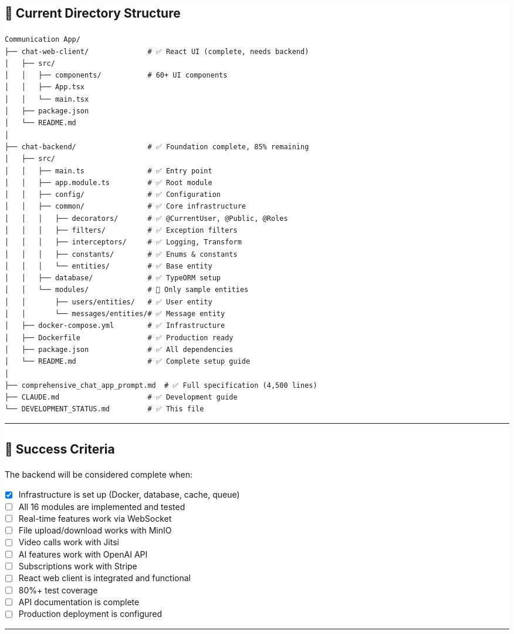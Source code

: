 
## 📁 Current Directory Structure

```
Communication App/
├── chat-web-client/              # ✅ React UI (complete, needs backend)
│   ├── src/
│   │   ├── components/           # 60+ UI components
│   │   ├── App.tsx
│   │   └── main.tsx
│   ├── package.json
│   └── README.md
│
├── chat-backend/                 # ✅ Foundation complete, 85% remaining
│   ├── src/
│   │   ├── main.ts               # ✅ Entry point
│   │   ├── app.module.ts         # ✅ Root module
│   │   ├── config/               # ✅ Configuration
│   │   ├── common/               # ✅ Core infrastructure
│   │   │   ├── decorators/       # ✅ @CurrentUser, @Public, @Roles
│   │   │   ├── filters/          # ✅ Exception filters
│   │   │   ├── interceptors/     # ✅ Logging, Transform
│   │   │   ├── constants/        # ✅ Enums & constants
│   │   │   └── entities/         # ✅ Base entity
│   │   ├── database/             # ✅ TypeORM setup
│   │   └── modules/              # 🚧 Only sample entities
│   │       ├── users/entities/   # ✅ User entity
│   │       └── messages/entities/# ✅ Message entity
│   ├── docker-compose.yml        # ✅ Infrastructure
│   ├── Dockerfile                # ✅ Production ready
│   ├── package.json              # ✅ All dependencies
│   └── README.md                 # ✅ Complete setup guide
│
├── comprehensive_chat_app_prompt.md  # ✅ Full specification (4,500 lines)
├── CLAUDE.md                     # ✅ Development guide
└── DEVELOPMENT_STATUS.md         # ✅ This file
```

---

## 🎯 Success Criteria

The backend will be considered complete when:

- [x] Infrastructure is set up (Docker, database, cache, queue)
- [ ] All 16 modules are implemented and tested
- [ ] Real-time features work via WebSocket
- [ ] File upload/download works with MinIO
- [ ] Video calls work with Jitsi
- [ ] AI features work with OpenAI API
- [ ] Subscriptions work with Stripe
- [ ] React web client is integrated and functional
- [ ] 80%+ test coverage
- [ ] API documentation is complete
- [ ] Production deployment is configured

---